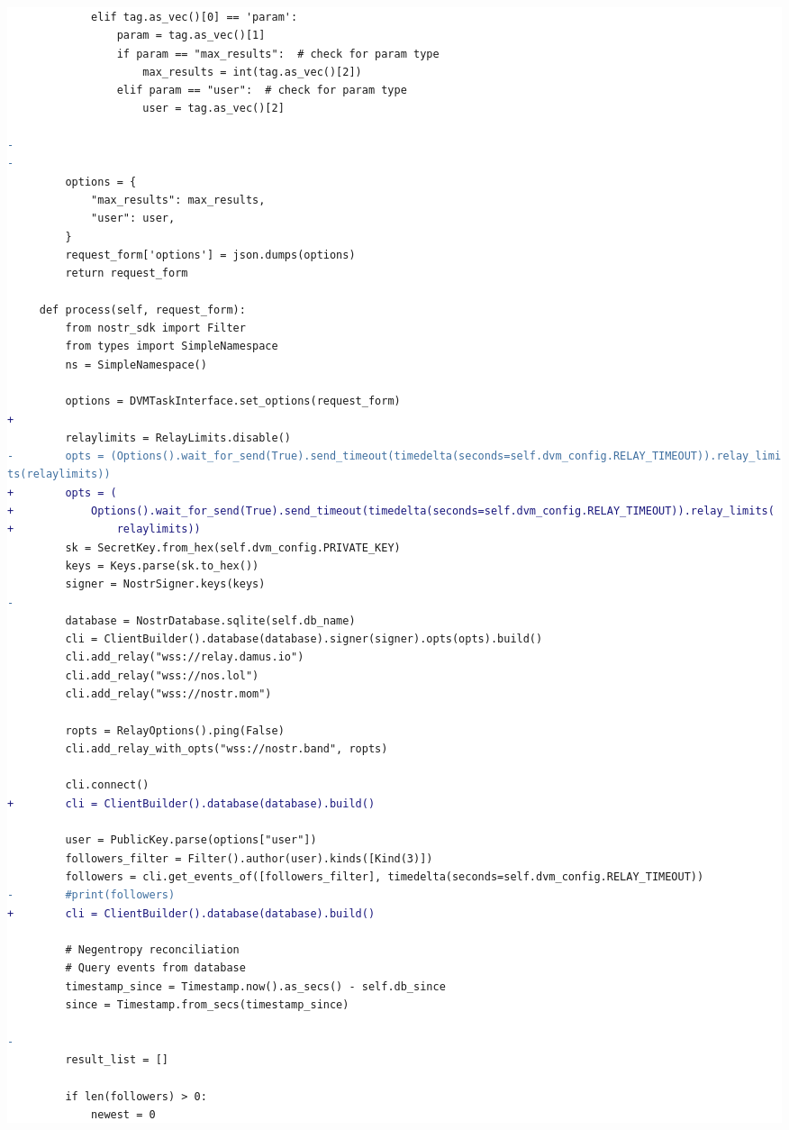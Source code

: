 ```diff
             elif tag.as_vec()[0] == 'param':
                 param = tag.as_vec()[1]
                 if param == "max_results":  # check for param type
                     max_results = int(tag.as_vec()[2])
                 elif param == "user":  # check for param type
                     user = tag.as_vec()[2]
 
-
-
         options = {
             "max_results": max_results,
             "user": user,
         }
         request_form['options'] = json.dumps(options)
         return request_form
 
     def process(self, request_form):
         from nostr_sdk import Filter
         from types import SimpleNamespace
         ns = SimpleNamespace()
 
         options = DVMTaskInterface.set_options(request_form)
+
         relaylimits = RelayLimits.disable()
-        opts = (Options().wait_for_send(True).send_timeout(timedelta(seconds=self.dvm_config.RELAY_TIMEOUT)).relay_limits(relaylimits))
+        opts = (
+            Options().wait_for_send(True).send_timeout(timedelta(seconds=self.dvm_config.RELAY_TIMEOUT)).relay_limits(
+                relaylimits))
         sk = SecretKey.from_hex(self.dvm_config.PRIVATE_KEY)
         keys = Keys.parse(sk.to_hex())
         signer = NostrSigner.keys(keys)
-
         database = NostrDatabase.sqlite(self.db_name)
         cli = ClientBuilder().database(database).signer(signer).opts(opts).build()
         cli.add_relay("wss://relay.damus.io")
         cli.add_relay("wss://nos.lol")
         cli.add_relay("wss://nostr.mom")
 
         ropts = RelayOptions().ping(False)
         cli.add_relay_with_opts("wss://nostr.band", ropts)
 
         cli.connect()
+        cli = ClientBuilder().database(database).build()
 
         user = PublicKey.parse(options["user"])
         followers_filter = Filter().author(user).kinds([Kind(3)])
         followers = cli.get_events_of([followers_filter], timedelta(seconds=self.dvm_config.RELAY_TIMEOUT))
-        #print(followers)
+        cli = ClientBuilder().database(database).build()
 
         # Negentropy reconciliation
         # Query events from database
         timestamp_since = Timestamp.now().as_secs() - self.db_since
         since = Timestamp.from_secs(timestamp_since)
 
-
         result_list = []
 
         if len(followers) > 0:
             newest = 0
```